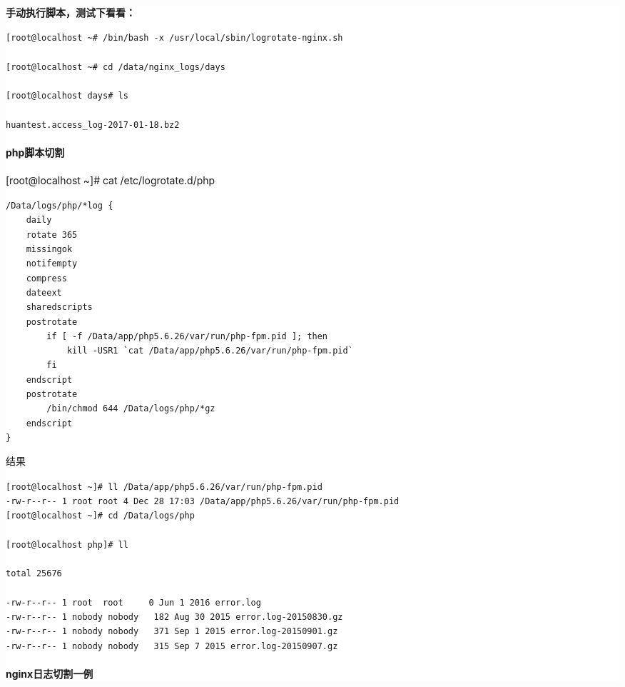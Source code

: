 **手动执行脚本，测试下看看：**

```
[root@localhost ~# /bin/bash -x /usr/local/sbin/logrotate-nginx.sh

[root@localhost ~# cd /data/nginx_logs/days

[root@localhost days# ls

huantest.access_log-2017-01-18.bz2
```

#### **php脚本切割**

[root@localhost ~]# cat /etc/logrotate.d/php

```shell
/Data/logs/php/*log {
    daily
    rotate 365
    missingok
    notifempty
    compress
    dateext
    sharedscripts
    postrotate
        if [ -f /Data/app/php5.6.26/var/run/php-fpm.pid ]; then
            kill -USR1 `cat /Data/app/php5.6.26/var/run/php-fpm.pid`
        fi
    endscript
    postrotate
        /bin/chmod 644 /Data/logs/php/*gz
    endscript
}
```

结果

```
[root@localhost ~]# ll /Data/app/php5.6.26/var/run/php-fpm.pid
-rw-r--r-- 1 root root 4 Dec 28 17:03 /Data/app/php5.6.26/var/run/php-fpm.pid
[root@localhost ~]# cd /Data/logs/php

[root@localhost php]# ll

total 25676

-rw-r--r-- 1 root  root     0 Jun 1 2016 error.log
-rw-r--r-- 1 nobody nobody   182 Aug 30 2015 error.log-20150830.gz
-rw-r--r-- 1 nobody nobody   371 Sep 1 2015 error.log-20150901.gz
-rw-r--r-- 1 nobody nobody   315 Sep 7 2015 error.log-20150907.gz
```

#### **nginx日志切割一例**
